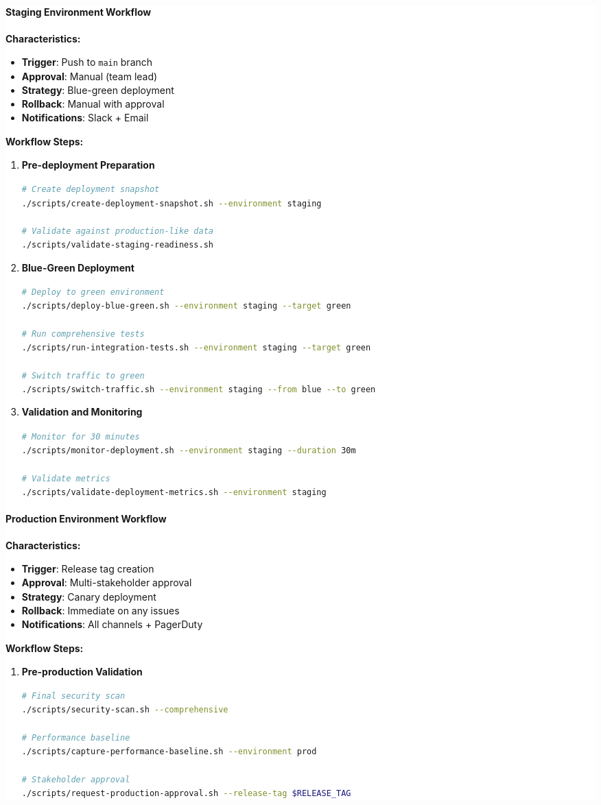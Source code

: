 #### Staging Environment Workflow

**Characteristics:**
- **Trigger**: Push to `main` branch
- **Approval**: Manual (team lead)
- **Strategy**: Blue-green deployment
- **Rollback**: Manual with approval
- **Notifications**: Slack + Email

**Workflow Steps:**
1. **Pre-deployment Preparation**
   ```bash
   # Create deployment snapshot
   ./scripts/create-deployment-snapshot.sh --environment staging
   
   # Validate against production-like data
   ./scripts/validate-staging-readiness.sh
   ```

2. **Blue-Green Deployment**
   ```bash
   # Deploy to green environment
   ./scripts/deploy-blue-green.sh --environment staging --target green
   
   # Run comprehensive tests
   ./scripts/run-integration-tests.sh --environment staging --target green
   
   # Switch traffic to green
   ./scripts/switch-traffic.sh --environment staging --from blue --to green
   ```

3. **Validation and Monitoring**
   ```bash
   # Monitor for 30 minutes
   ./scripts/monitor-deployment.sh --environment staging --duration 30m
   
   # Validate metrics
   ./scripts/validate-deployment-metrics.sh --environment staging
   ```

#### Production Environment Workflow

**Characteristics:**
- **Trigger**: Release tag creation
- **Approval**: Multi-stakeholder approval
- **Strategy**: Canary deployment
- **Rollback**: Immediate on any issues
- **Notifications**: All channels + PagerDuty

**Workflow Steps:**
1. **Pre-production Validation**
   ```bash
   # Final security scan
   ./scripts/security-scan.sh --comprehensive
   
   # Performance baseline
   ./scripts/capture-performance-baseline.sh --environment prod
   
   # Stakeholder approval
   ./scripts/request-production-approval.sh --release-tag $RELEASE_TAG
   ```
